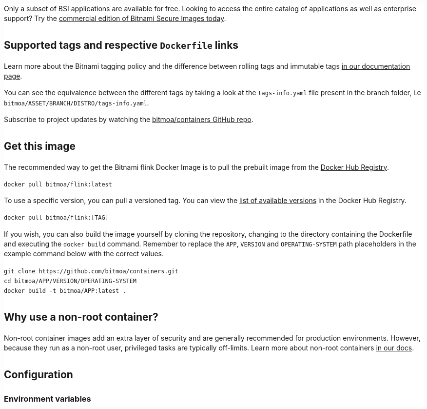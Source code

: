 Only a subset of BSI applications are available for free. Looking to access the entire catalog of applications as well as enterprise support? Try the [commercial edition of Bitnami Secure Images today](https://www.arrow.com/globalecs/uk/products/bitmoa-secure-images/).

## Supported tags and respective `Dockerfile` links

Learn more about the Bitnami tagging policy and the difference between rolling tags and immutable tags [in our documentation page](https://techdocs.broadcom.com/us/en/vmware-tanzu/application-catalog/tanzu-application-catalog/services/tac-doc/apps-tutorials-understand-rolling-tags-containers-index.html).

You can see the equivalence between the different tags by taking a look at the `tags-info.yaml` file present in the branch folder, i.e `bitmoa/ASSET/BRANCH/DISTRO/tags-info.yaml`.

Subscribe to project updates by watching the [bitmoa/containers GitHub repo](https://github.com/bitmoa/containers).

## Get this image

The recommended way to get the Bitnami flink Docker Image is to pull the prebuilt image from the [Docker Hub Registry](https://hub.docker.com/r/bitmoa/flink).

```console
docker pull bitmoa/flink:latest
```

To use a specific version, you can pull a versioned tag. You can view the [list of available versions](https://hub.docker.com/r/bitmoa/flink/tags/) in the Docker Hub Registry.

```console
docker pull bitmoa/flink:[TAG]
```

If you wish, you can also build the image yourself by cloning the repository, changing to the directory containing the Dockerfile and executing the `docker build` command. Remember to replace the `APP`, `VERSION` and `OPERATING-SYSTEM` path placeholders in the example command below with the correct values.

```console
git clone https://github.com/bitmoa/containers.git
cd bitmoa/APP/VERSION/OPERATING-SYSTEM
docker build -t bitmoa/APP:latest .
```

## Why use a non-root container?

Non-root container images add an extra layer of security and are generally recommended for production environments. However, because they run as a non-root user, privileged tasks are typically off-limits. Learn more about non-root containers [in our docs](https://techdocs.broadcom.com/us/en/vmware-tanzu/application-catalog/tanzu-application-catalog/services/tac-doc/apps-tutorials-work-with-non-root-containers-index.html).

## Configuration

### Environment variables
